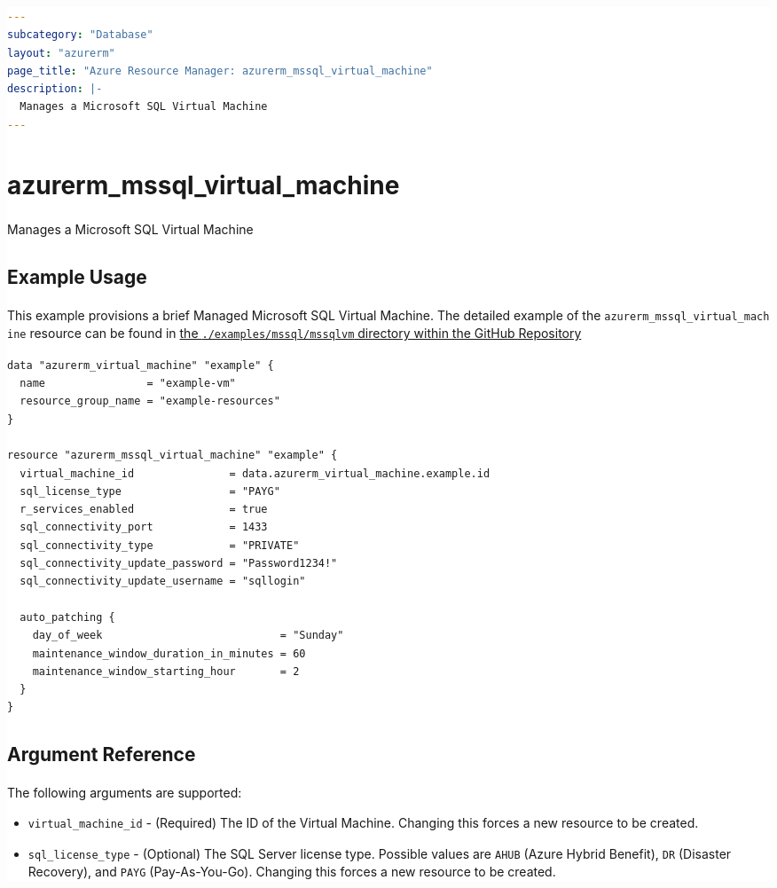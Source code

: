 ```yaml
---
subcategory: "Database"
layout: "azurerm"
page_title: "Azure Resource Manager: azurerm_mssql_virtual_machine"
description: |-
  Manages a Microsoft SQL Virtual Machine
---
```


# azurerm_mssql_virtual_machine

Manages a Microsoft SQL Virtual Machine

## Example Usage

This example provisions a brief Managed Microsoft SQL Virtual Machine. The detailed example of the `azurerm_mssql_virtual_machine` resource can be found in [the `./examples/mssql/mssqlvm` directory within the GitHub Repository](https://github.com/hashicorp/terraform-provider-azurerm/tree/main/examples/mssql/mssqlvm)

```hcl
data "azurerm_virtual_machine" "example" {
  name                = "example-vm"
  resource_group_name = "example-resources"
}

resource "azurerm_mssql_virtual_machine" "example" {
  virtual_machine_id               = data.azurerm_virtual_machine.example.id
  sql_license_type                 = "PAYG"
  r_services_enabled               = true
  sql_connectivity_port            = 1433
  sql_connectivity_type            = "PRIVATE"
  sql_connectivity_update_password = "Password1234!"
  sql_connectivity_update_username = "sqllogin"

  auto_patching {
    day_of_week                            = "Sunday"
    maintenance_window_duration_in_minutes = 60
    maintenance_window_starting_hour       = 2
  }
}
```

## Argument Reference

The following arguments are supported:

* `virtual_machine_id` - (Required) The ID of the Virtual Machine. Changing this forces a new resource to be created.

* `sql_license_type` - (Optional) The SQL Server license type. Possible values are `AHUB` (Azure Hybrid Benefit), `DR` (Disaster Recovery), and `PAYG` (Pay-As-You-Go). Changing this forces a new resource to be created.
